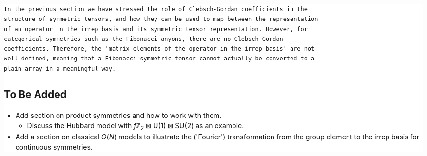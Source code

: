 ```{note}
In the previous section we have stressed the role of Clebsch-Gordan coefficients in the
structure of symmetric tensors, and how they can be used to map between the representation
of an operator in the irrep basis and its symmetric tensor representation. However, for
categorical symmetries such as the Fibonacci anyons, there are no Clebsch-Gordan
coefficients. Therefore, the 'matrix elements of the operator in the irrep basis' are not
well-defined, meaning that a Fibonacci-symmetric tensor cannot actually be converted to a
plain array in a meaningful way.
```


## To Be Added

- Add section on product symmetries and how to work with them.
    - Discuss the Hubbard model with $f\mathbb{Z}_2 \boxtimes \mathrm{U}(1) \boxtimes \mathrm{SU}(2)$ as an example.
- Add a section on classical $O(N)$ models to illustrate the ('Fourier') transformation from the group element to the irrep basis for continuous symmetries.
